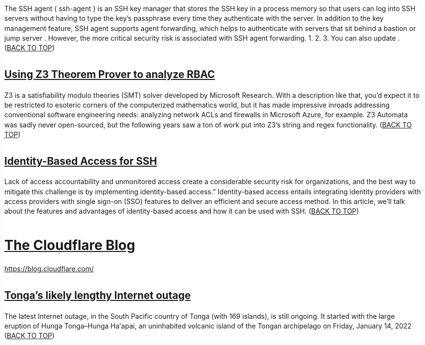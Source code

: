 
The SSH agent ( ssh-agent ) is an SSH key manager that stores the SSH key in a process memory so that users can log into SSH servers without having to type the key’s passphrase every time they authenticate with the server. In addition to the key management feature, SSH agent supports agent forwarding, which helps to authenticate with servers that sit behind a bastion or jump server . However, the more critical security risk is associated with SSH agent forwarding. 1. 2. 3. You can also update .
 ([BACK TO TOP](#toc_https://goteleport.com/blog/how-to-use-ssh-agent-safely/))


<a name="https://goteleport.com/blog/z3-rbac/" />

## [Using Z3 Theorem Prover to analyze RBAC](https://goteleport.com/blog/z3-rbac/)


Z3 is a satisfiability modulo theories (SMT) solver developed by Microsoft Research. With a description like that, you’d expect it to be restricted to esoteric corners of the computerized mathematics world, but it has made impressive inroads addressing conventional software engineering needs: analyzing network ACLs and firewalls in Microsoft Azure, for example. Z3 Automata was sadly never open-sourced, but the following years saw a ton of work put into Z3’s string and regex functionality.
 ([BACK TO TOP](#toc_https://goteleport.com/blog/z3-rbac/))


<a name="https://goteleport.com/blog/identity-based-access-for-ssh/" />

## [Identity-Based Access for SSH](https://goteleport.com/blog/identity-based-access-for-ssh/)


Lack of access accountability and unmonitored access create a considerable security risk for organizations, and the best way to mitigate this challenge is by implementing identity-based access.” Identity-based access entails integrating identity providers with access providers with single sign-on (SSO) features to deliver an efficient and secure access method. In this article, we’ll talk about the features and advantages of identity-based access and how it can be used with SSH.
 ([BACK TO TOP](#toc_https://goteleport.com/blog/identity-based-access-for-ssh/))



<a name="https://blog.cloudflare.com/" />

# [The Cloudflare Blog](https://blog.cloudflare.com/)

https://blog.cloudflare.com/



<a name="61e7e53885cee0000bd1d461" />

## [Tonga’s likely lengthy Internet outage](https://blog.cloudflare.com/tonga-internet-outage/)


The latest Internet outage, in the South Pacific country of Tonga (with 169 islands), is still ongoing. It started with the large eruption of Hunga Tonga–Hunga Haʻapai, an uninhabited volcanic island of the Tongan archipelago on Friday, January 14, 2022
 ([BACK TO TOP](#toc_61e7e53885cee0000bd1d461))

